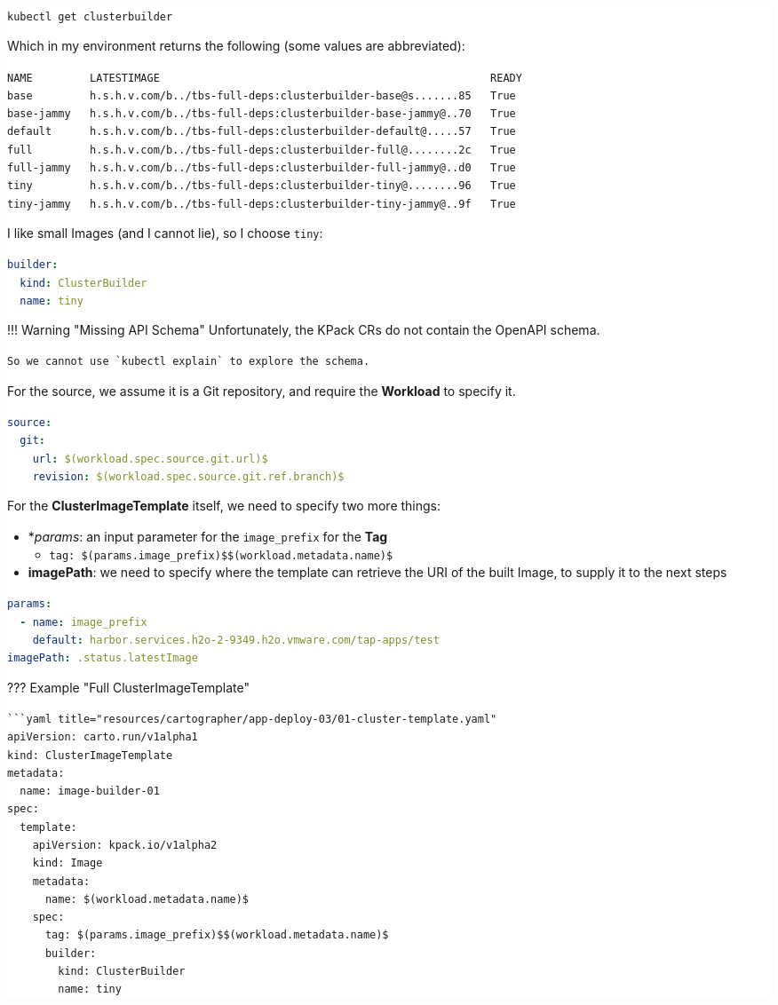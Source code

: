 ```sh
kubectl get clusterbuilder
```

Which in my environment returns the following (some values are abbreviated):

```sh
NAME         LATESTIMAGE                                                    READY
base         h.s.h.v.com/b../tbs-full-deps:clusterbuilder-base@s.......85   True
base-jammy   h.s.h.v.com/b../tbs-full-deps:clusterbuilder-base-jammy@..70   True
default      h.s.h.v.com/b../tbs-full-deps:clusterbuilder-default@.....57   True
full         h.s.h.v.com/b../tbs-full-deps:clusterbuilder-full@........2c   True
full-jammy   h.s.h.v.com/b../tbs-full-deps:clusterbuilder-full-jammy@..d0   True
tiny         h.s.h.v.com/b../tbs-full-deps:clusterbuilder-tiny@........96   True
tiny-jammy   h.s.h.v.com/b../tbs-full-deps:clusterbuilder-tiny-jammy@..9f   True
```

I like small Images (and I cannot lie), so I choose `tiny`:

```yaml
builder:
  kind: ClusterBuilder
  name: tiny
```

!!! Warning "Missing API Schema"
    Unfortunately, the KPack CRs do not contain the OpenAPI schema.

    So we cannot use `kubectl explain` to explore the schema.

For the source, we assume it is a Git repository, and require the **Workload** to specify it.

```yaml
source:
  git:
    url: $(workload.spec.source.git.url)$
    revision: $(workload.spec.source.git.ref.branch)$
```

For the **ClusterImageTemplate** itself, we need to specify two more things:

* **params*: an input parameter for the `image_prefix` for the **Tag**
  * `tag: $(params.image_prefix)$$(workload.metadata.name)$`
* **imagePath**: we need to specify where the template can retrieve the URI of the built Image, to supply it to the next steps

```yaml
params:
  - name: image_prefix
    default: harbor.services.h2o-2-9349.h2o.vmware.com/tap-apps/test
imagePath: .status.latestImage
```

??? Example "Full ClusterImageTemplate"

    ```yaml title="resources/cartographer/app-deploy-03/01-cluster-template.yaml"
    apiVersion: carto.run/v1alpha1
    kind: ClusterImageTemplate
    metadata:
      name: image-builder-01
    spec:
      template:
        apiVersion: kpack.io/v1alpha2
        kind: Image
        metadata:
          name: $(workload.metadata.name)$
        spec:
          tag: $(params.image_prefix)$$(workload.metadata.name)$
          builder:
            kind: ClusterBuilder
            name: tiny